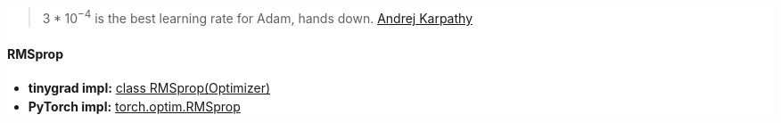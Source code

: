 > $3*10^{-4}$ is the best learning rate for Adam, hands down. [Andrej Karpathy](https://twitter.com/karpathy)

#### RMSprop

- **tinygrad impl:** [class RMSprop(Optimizer)](https://github.com/geohot/tinygrad/blob/7a159b9b047fffaec0339adf05bc9f08fb970b8d/tinygrad/nn/optim.py#L38)
- **PyTorch impl:** [torch.optim.RMSprop](https://pytorch.org/docs/stable/generated/torch.optim.RMSprop.html#torch.optim.RMSprop)







